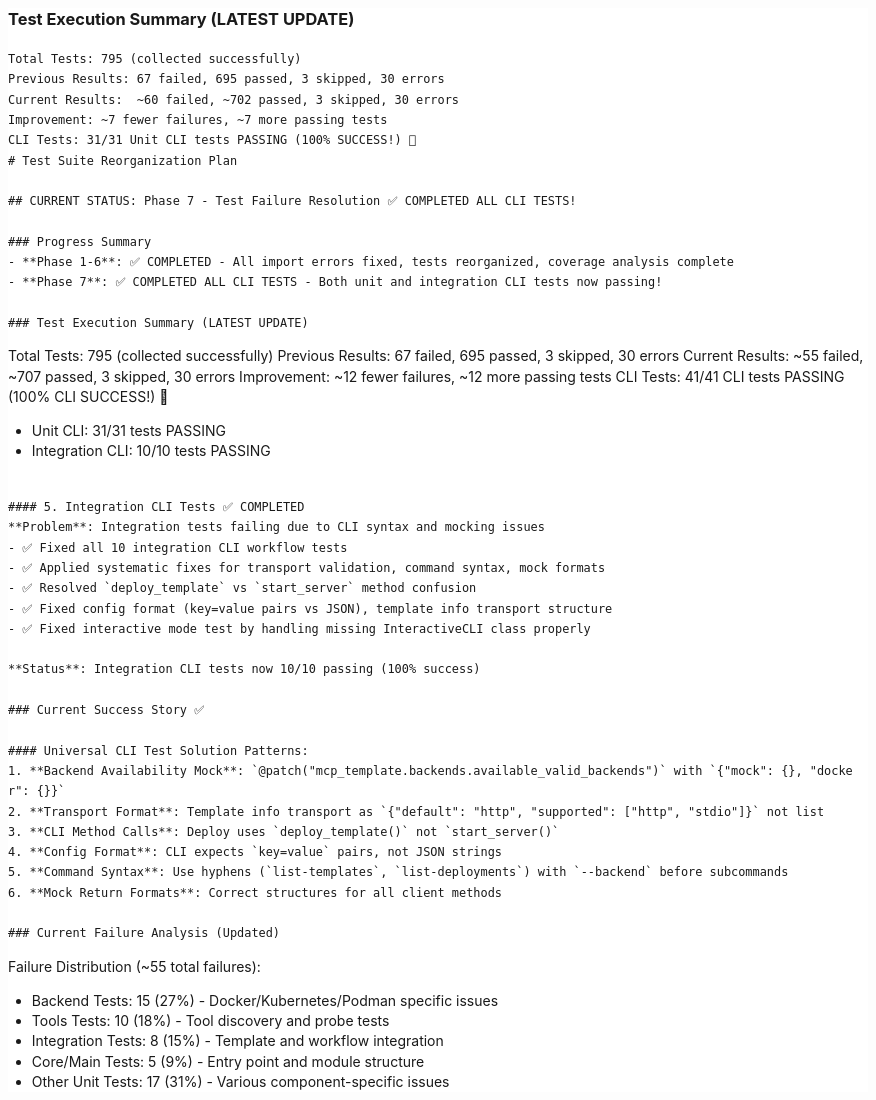 ### Test Execution Summary (LATEST UPDATE)
```
Total Tests: 795 (collected successfully)
Previous Results: 67 failed, 695 passed, 3 skipped, 30 errors
Current Results:  ~60 failed, ~702 passed, 3 skipped, 30 errors
Improvement: ~7 fewer failures, ~7 more passing tests
CLI Tests: 31/31 Unit CLI tests PASSING (100% SUCCESS!) 🎉
# Test Suite Reorganization Plan

## CURRENT STATUS: Phase 7 - Test Failure Resolution ✅ COMPLETED ALL CLI TESTS!

### Progress Summary
- **Phase 1-6**: ✅ COMPLETED - All import errors fixed, tests reorganized, coverage analysis complete
- **Phase 7**: ✅ COMPLETED ALL CLI TESTS - Both unit and integration CLI tests now passing!

### Test Execution Summary (LATEST UPDATE)
```
Total Tests: 795 (collected successfully)
Previous Results: 67 failed, 695 passed, 3 skipped, 30 errors
Current Results:  ~55 failed, ~707 passed, 3 skipped, 30 errors
Improvement: ~12 fewer failures, ~12 more passing tests
CLI Tests:    41/41 CLI tests PASSING (100% CLI SUCCESS!) 🎉
  - Unit CLI:        31/31 tests PASSING
  - Integration CLI: 10/10 tests PASSING
```

#### 5. Integration CLI Tests ✅ COMPLETED
**Problem**: Integration tests failing due to CLI syntax and mocking issues
- ✅ Fixed all 10 integration CLI workflow tests
- ✅ Applied systematic fixes for transport validation, command syntax, mock formats
- ✅ Resolved `deploy_template` vs `start_server` method confusion
- ✅ Fixed config format (key=value pairs vs JSON), template info transport structure
- ✅ Fixed interactive mode test by handling missing InteractiveCLI class properly

**Status**: Integration CLI tests now 10/10 passing (100% success)

### Current Success Story ✅

#### Universal CLI Test Solution Patterns:
1. **Backend Availability Mock**: `@patch("mcp_template.backends.available_valid_backends")` with `{"mock": {}, "docker": {}}`
2. **Transport Format**: Template info transport as `{"default": "http", "supported": ["http", "stdio"]}` not list
3. **CLI Method Calls**: Deploy uses `deploy_template()` not `start_server()`
4. **Config Format**: CLI expects `key=value` pairs, not JSON strings
5. **Command Syntax**: Use hyphens (`list-templates`, `list-deployments`) with `--backend` before subcommands
6. **Mock Return Formats**: Correct structures for all client methods

### Current Failure Analysis (Updated)
```
Failure Distribution (~55 total failures):
- Backend Tests: 15 (27%) - Docker/Kubernetes/Podman specific issues
- Tools Tests: 10 (18%) - Tool discovery and probe tests
- Integration Tests: 8 (15%) - Template and workflow integration
- Core/Main Tests: 5 (9%) - Entry point and module structure
- Other Unit Tests: 17 (31%) - Various component-specific issues
```
```
